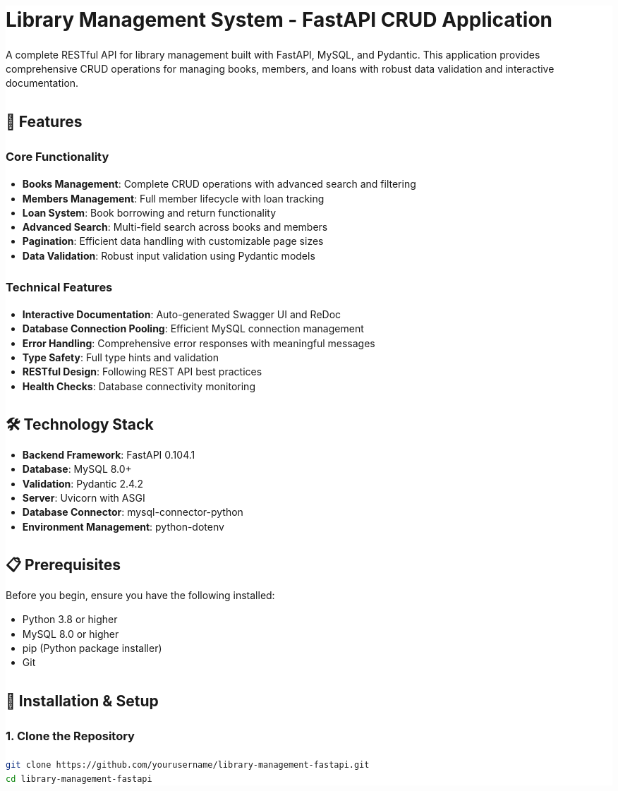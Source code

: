 # Library Management System - FastAPI CRUD Application

A complete RESTful API for library management built with FastAPI, MySQL, and Pydantic. This application provides comprehensive CRUD operations for managing books, members, and loans with robust data validation and interactive documentation.

## 🚀 Features

### Core Functionality
- **Books Management**: Complete CRUD operations with advanced search and filtering
- **Members Management**: Full member lifecycle with loan tracking
- **Loan System**: Book borrowing and return functionality
- **Advanced Search**: Multi-field search across books and members
- **Pagination**: Efficient data handling with customizable page sizes
- **Data Validation**: Robust input validation using Pydantic models

### Technical Features
- **Interactive Documentation**: Auto-generated Swagger UI and ReDoc
- **Database Connection Pooling**: Efficient MySQL connection management
- **Error Handling**: Comprehensive error responses with meaningful messages
- **Type Safety**: Full type hints and validation
- **RESTful Design**: Following REST API best practices
- **Health Checks**: Database connectivity monitoring

## 🛠️ Technology Stack

- **Backend Framework**: FastAPI 0.104.1
- **Database**: MySQL 8.0+
- **Validation**: Pydantic 2.4.2
- **Server**: Uvicorn with ASGI
- **Database Connector**: mysql-connector-python
- **Environment Management**: python-dotenv

## 📋 Prerequisites

Before you begin, ensure you have the following installed:
- Python 3.8 or higher
- MySQL 8.0 or higher
- pip (Python package installer)
- Git

## 🔧 Installation & Setup

### 1. Clone the Repository
```bash
git clone https://github.com/yourusername/library-management-fastapi.git
cd library-management-fastapi
```
